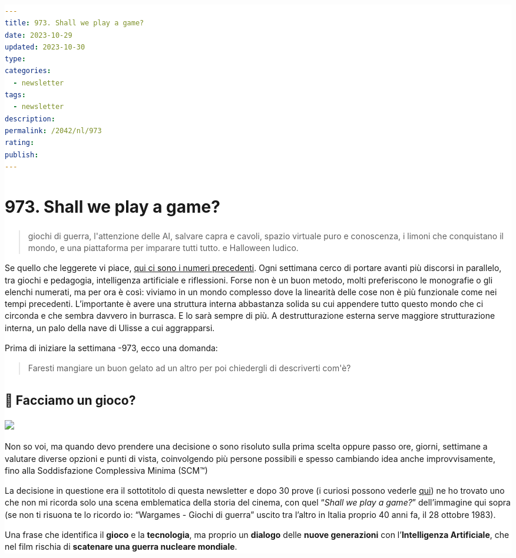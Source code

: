 ```yaml
---
title: 973. Shall we play a game?
date: 2023-10-29
updated: 2023-10-30
type: 
categories:
  - newsletter
tags:
  - newsletter
description: 
permalink: /2042/nl/973
rating: 
publish:
---
```

# 973. Shall we play a game?

> giochi di guerra, l'attenzione delle AI, salvare capra e cavoli, spazio virtuale puro e conoscenza, i limoni che conquistano il mondo, e una piattaforma per imparare tutti tutto. e Halloween ludico.

Se quello che leggerete vi piace, [qui ci sono i numeri precedenti](https://2042.substack.com/archive). Ogni settimana cerco di portare avanti più discorsi in parallelo, tra giochi e pedagogia, intelligenza artificiale e riflessioni. Forse non è un buon metodo, molti preferiscono le monografie o gli elenchi numerati, ma per ora è così: viviamo in un mondo complesso dove la linearità delle cose non è più funzionale come nei tempi precedenti. L’importante è avere una struttura interna abbastanza solida su cui appendere tutto questo mondo che ci circonda e che sembra davvero in burrasca. E lo sarà sempre di più. A destrutturazione esterna serve maggiore strutturazione interna, un palo della nave di Ulisse a cui aggrapparsi.

Prima di iniziare la settimana -973, ecco una domanda:

> Faresti mangiare un buon gelato ad un altro per poi chiedergli di descriverti com'è?

## 🔸 Facciamo un gioco?

![](https://substackcdn.com/image/fetch/w_1456,c_limit,f_auto,q_auto:good,fl_progressive:steep/https%3A%2F%2Fsubstack-post-media.s3.amazonaws.com%2Fpublic%2Fimages%2F3f0076f9-2c8b-4453-8e9c-20978215d413_1000x522.jpeg)

Non so voi, ma quando devo prendere una decisione o sono risoluto sulla prima scelta oppure passo ore, giorni, settimane a valutare diverse opzioni e punti di vista, coinvolgendo più persone possibili e spesso cambiando idea anche improvvisamente, fino alla Soddisfazione Complessiva Minima (SCM™)

La decisione in questione era il sottotitolo di questa newsletter e dopo 30 prove (i curiosi possono vederle [qui](https://cece.re/diario/2023-10-16-titoli-2042)) ne ho trovato uno che non mi ricorda solo una scena emblematica della storia del cinema, con quel “_Shall we play a game?_” dell’immagine qui sopra (se non ti risuona te lo ricordo io: “Wargames - Giochi di guerra” uscito tra l’altro in Italia proprio 40 anni fa, il 28 ottobre 1983).

Una frase che identifica il **gioco** e la **tecnologia**, ma proprio un **dialogo** delle **nuove generazioni** con l’**Intelligenza Artificiale**, che nel film rischia di **scatenare una guerra nucleare mondiale**.
